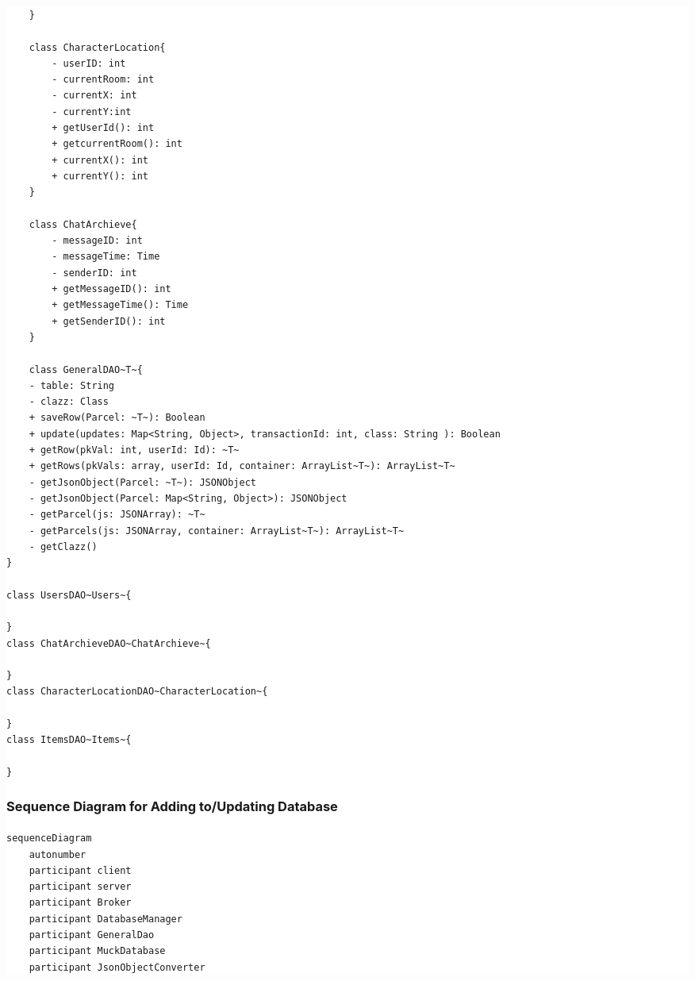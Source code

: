 ```mermaid
    }

    class CharacterLocation{
        - userID: int
        - currentRoom: int
        - currentX: int
        - currentY:int
        + getUserId(): int
        + getcurrentRoom(): int
        + currentX(): int
        + currentY(): int
    }

    class ChatArchieve{
        - messageID: int
        - messageTime: Time
        - senderID: int
        + getMessageID(): int
        + getMessageTime(): Time
        + getSenderID(): int
    }

    class GeneralDAO~T~{
    - table: String
    - clazz: Class
    + saveRow(Parcel: ~T~): Boolean
    + update(updates: Map<String, Object>, transactionId: int, class: String ): Boolean
    + getRow(pkVal: int, userId: Id): ~T~
    + getRows(pkVals: array, userId: Id, container: ArrayList~T~): ArrayList~T~
    - getJsonObject(Parcel: ~T~): JSONObject
    - getJsonObject(Parcel: Map<String, Object>): JSONObject
    - getParcel(js: JSONArray): ~T~
    - getParcels(js: JSONArray, container: ArrayList~T~): ArrayList~T~
    - getClazz()
}

class UsersDAO~Users~{
    
}
class ChatArchieveDAO~ChatArchieve~{
    
}
class CharacterLocationDAO~CharacterLocation~{
    
}
class ItemsDAO~Items~{
    
}

```
### Sequence Diagram for Adding to/Updating Database
```mermaid
sequenceDiagram
    autonumber
    participant client
    participant server
    participant Broker
    participant DatabaseManager
    participant GeneralDao
    participant MuckDatabase
    participant JsonObjectConverter

```